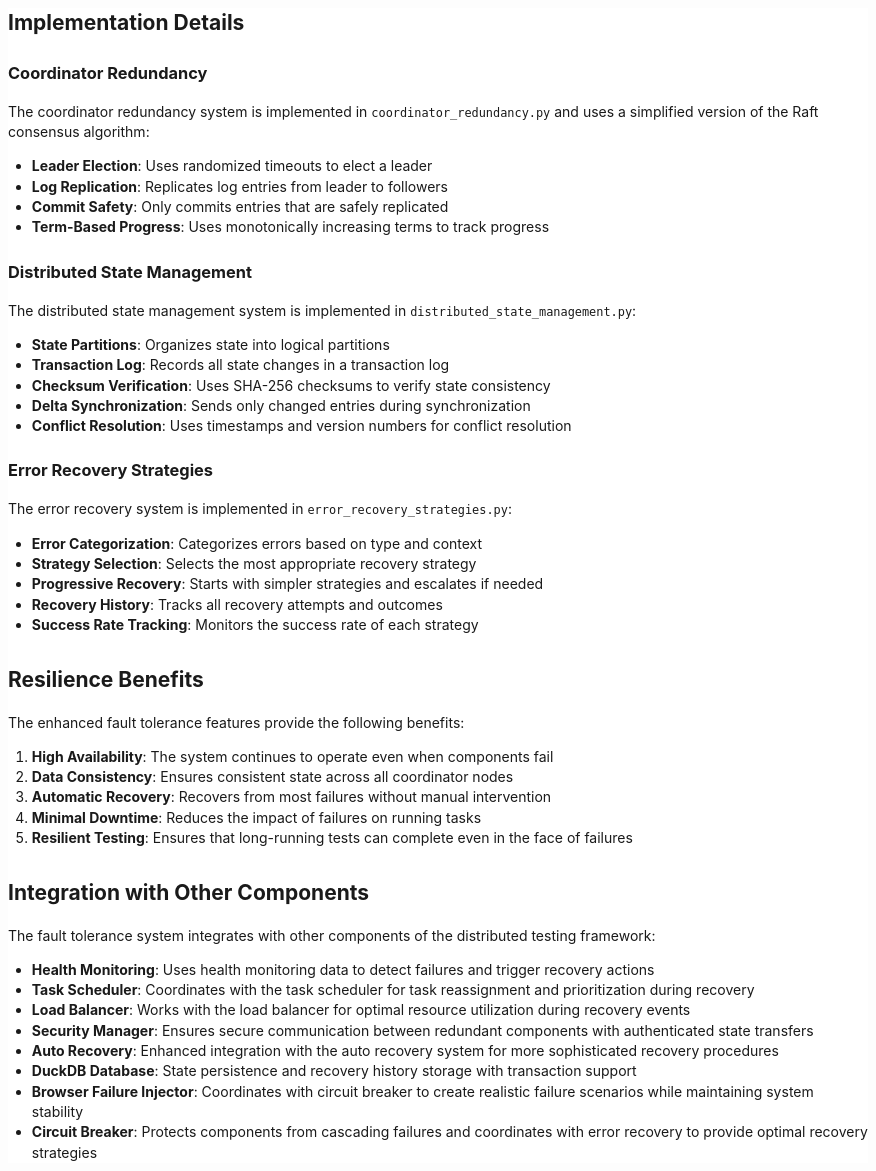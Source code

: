 ## Implementation Details

### Coordinator Redundancy

The coordinator redundancy system is implemented in `coordinator_redundancy.py` and uses a simplified version of the Raft consensus algorithm:

- **Leader Election**: Uses randomized timeouts to elect a leader
- **Log Replication**: Replicates log entries from leader to followers
- **Commit Safety**: Only commits entries that are safely replicated
- **Term-Based Progress**: Uses monotonically increasing terms to track progress

### Distributed State Management

The distributed state management system is implemented in `distributed_state_management.py`:

- **State Partitions**: Organizes state into logical partitions
- **Transaction Log**: Records all state changes in a transaction log
- **Checksum Verification**: Uses SHA-256 checksums to verify state consistency
- **Delta Synchronization**: Sends only changed entries during synchronization
- **Conflict Resolution**: Uses timestamps and version numbers for conflict resolution

### Error Recovery Strategies

The error recovery system is implemented in `error_recovery_strategies.py`:

- **Error Categorization**: Categorizes errors based on type and context
- **Strategy Selection**: Selects the most appropriate recovery strategy
- **Progressive Recovery**: Starts with simpler strategies and escalates if needed
- **Recovery History**: Tracks all recovery attempts and outcomes
- **Success Rate Tracking**: Monitors the success rate of each strategy

## Resilience Benefits

The enhanced fault tolerance features provide the following benefits:

1. **High Availability**: The system continues to operate even when components fail
2. **Data Consistency**: Ensures consistent state across all coordinator nodes
3. **Automatic Recovery**: Recovers from most failures without manual intervention
4. **Minimal Downtime**: Reduces the impact of failures on running tasks
5. **Resilient Testing**: Ensures that long-running tests can complete even in the face of failures

## Integration with Other Components

The fault tolerance system integrates with other components of the distributed testing framework:

- **Health Monitoring**: Uses health monitoring data to detect failures and trigger recovery actions
- **Task Scheduler**: Coordinates with the task scheduler for task reassignment and prioritization during recovery
- **Load Balancer**: Works with the load balancer for optimal resource utilization during recovery events
- **Security Manager**: Ensures secure communication between redundant components with authenticated state transfers
- **Auto Recovery**: Enhanced integration with the auto recovery system for more sophisticated recovery procedures
- **DuckDB Database**: State persistence and recovery history storage with transaction support
- **Browser Failure Injector**: Coordinates with circuit breaker to create realistic failure scenarios while maintaining system stability
- **Circuit Breaker**: Protects components from cascading failures and coordinates with error recovery to provide optimal recovery strategies
